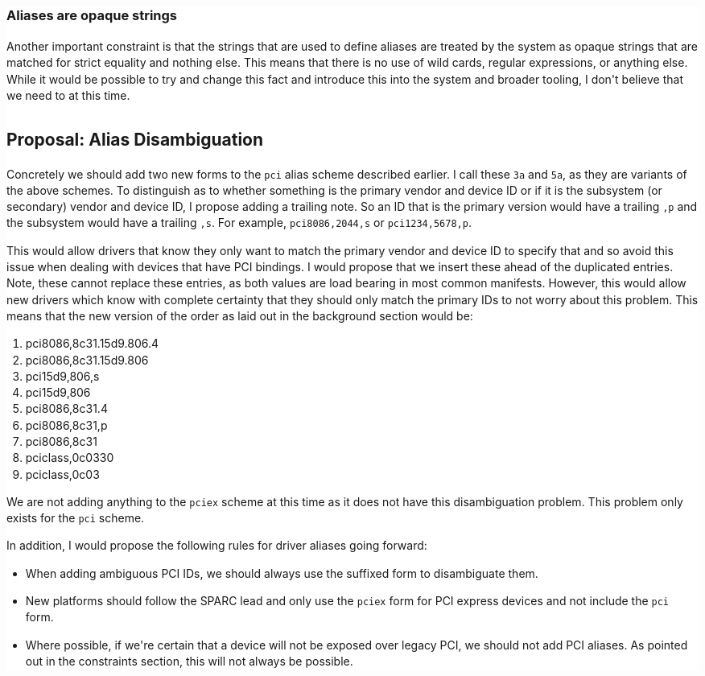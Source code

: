 ### Aliases are opaque strings

Another important constraint is that the strings that are used to define
aliases are treated by the system as opaque strings that are matched for
strict equality and nothing else. This means that there is no use of
wild cards, regular expressions, or anything else. While it would be
possible to try and change this fact and introduce this into the system
and broader tooling, I don't believe that we need to at this time.

## Proposal: Alias Disambiguation

Concretely we should add two new forms to the `pci` alias scheme
described earlier. I call these `3a` and `5a`, as they are variants of
the above schemes. To distinguish as to whether something is the primary
vendor and device ID or if it is the subsystem (or secondary) vendor and
device ID, I propose adding a trailing note. So an ID that is the
primary version would have a trailing `,p` and the subsystem would have
a trailing `,s`. For example, `pci8086,2044,s` or `pci1234,5678,p`.

This would allow drivers that know they only want to match the primary
vendor and device ID to specify that and so avoid this issue when
dealing with devices that have PCI bindings. I would propose that we
insert these ahead of the duplicated entries. Note, these cannot replace
these entries, as both values are load bearing in most common manifests.
However, this would allow new drivers which know with complete certainty
that they should only match the primary IDs to not worry about this
problem. This means that the new version of the order as laid out in the
background section would be:

1. pci8086,8c31.15d9.806.4
2. pci8086,8c31.15d9.806
3. pci15d9,806,s
4. pci15d9,806
5. pci8086,8c31.4
6. pci8086,8c31,p
7. pci8086,8c31
8. pciclass,0c0330
9. pciclass,0c03

We are not adding anything to the `pciex` scheme at this time as it does
not have this disambiguation problem. This problem only exists for the
`pci` scheme.

In addition, I would propose the following rules for driver aliases
going forward:

* When adding ambiguous PCI IDs, we should always use the suffixed form
to disambiguate them.

* New platforms should follow the SPARC lead and only use the `pciex`
form for PCI express devices and not include the `pci` form.

* Where possible, if we're certain that a device will not be exposed
over legacy PCI, we should not add PCI aliases. As pointed out in the
constraints section, this will not always be possible.
